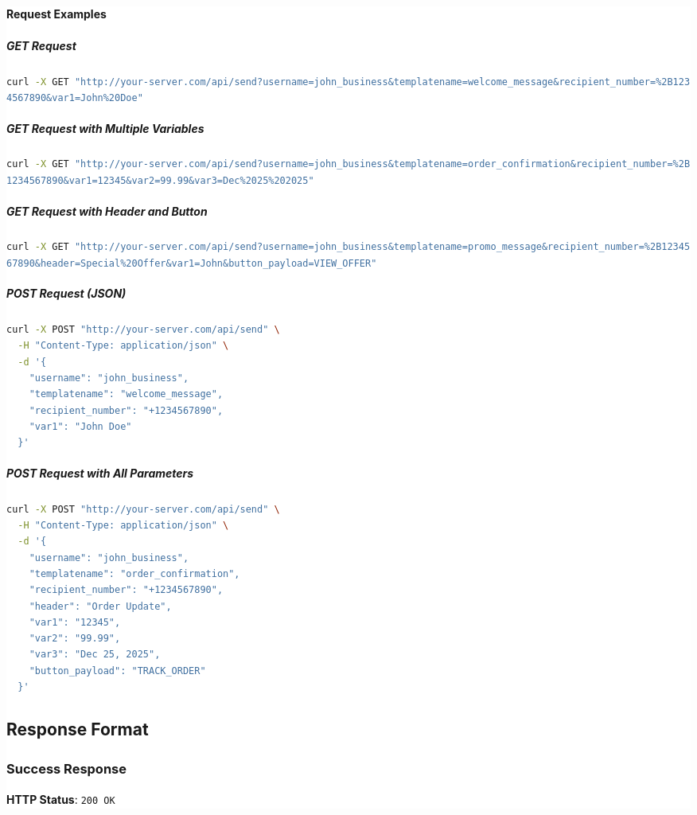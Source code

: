 #### Request Examples

##### GET Request
```bash
curl -X GET "http://your-server.com/api/send?username=john_business&templatename=welcome_message&recipient_number=%2B1234567890&var1=John%20Doe"
```

##### GET Request with Multiple Variables
```bash
curl -X GET "http://your-server.com/api/send?username=john_business&templatename=order_confirmation&recipient_number=%2B1234567890&var1=12345&var2=99.99&var3=Dec%2025%202025"
```

##### GET Request with Header and Button
```bash
curl -X GET "http://your-server.com/api/send?username=john_business&templatename=promo_message&recipient_number=%2B1234567890&header=Special%20Offer&var1=John&button_payload=VIEW_OFFER"
```

##### POST Request (JSON)
```bash
curl -X POST "http://your-server.com/api/send" \
  -H "Content-Type: application/json" \
  -d '{
    "username": "john_business",
    "templatename": "welcome_message",
    "recipient_number": "+1234567890",
    "var1": "John Doe"
  }'
```

##### POST Request with All Parameters
```bash
curl -X POST "http://your-server.com/api/send" \
  -H "Content-Type: application/json" \
  -d '{
    "username": "john_business",
    "templatename": "order_confirmation",
    "recipient_number": "+1234567890",
    "header": "Order Update",
    "var1": "12345",
    "var2": "99.99",
    "var3": "Dec 25, 2025",
    "button_payload": "TRACK_ORDER"
  }'
```

## Response Format

### Success Response

**HTTP Status**: `200 OK`
